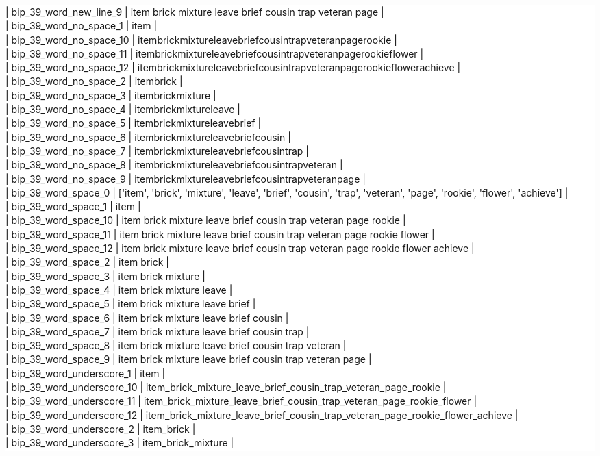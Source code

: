 | bip_39_word_new_line_9 | item
brick
mixture
leave
brief
cousin
trap
veteran
page |  
| bip_39_word_no_space_1 | item |  
| bip_39_word_no_space_10 | itembrickmixtureleavebriefcousintrapveteranpagerookie |  
| bip_39_word_no_space_11 | itembrickmixtureleavebriefcousintrapveteranpagerookieflower |  
| bip_39_word_no_space_12 | itembrickmixtureleavebriefcousintrapveteranpagerookieflowerachieve |  
| bip_39_word_no_space_2 | itembrick |  
| bip_39_word_no_space_3 | itembrickmixture |  
| bip_39_word_no_space_4 | itembrickmixtureleave |  
| bip_39_word_no_space_5 | itembrickmixtureleavebrief |  
| bip_39_word_no_space_6 | itembrickmixtureleavebriefcousin |  
| bip_39_word_no_space_7 | itembrickmixtureleavebriefcousintrap |  
| bip_39_word_no_space_8 | itembrickmixtureleavebriefcousintrapveteran |  
| bip_39_word_no_space_9 | itembrickmixtureleavebriefcousintrapveteranpage |  
| bip_39_word_space_0 | ['item', 'brick', 'mixture', 'leave', 'brief', 'cousin', 'trap', 'veteran', 'page', 'rookie', 'flower', 'achieve'] |  
| bip_39_word_space_1 | item |  
| bip_39_word_space_10 | item brick mixture leave brief cousin trap veteran page rookie |  
| bip_39_word_space_11 | item brick mixture leave brief cousin trap veteran page rookie flower |  
| bip_39_word_space_12 | item brick mixture leave brief cousin trap veteran page rookie flower achieve |  
| bip_39_word_space_2 | item brick |  
| bip_39_word_space_3 | item brick mixture |  
| bip_39_word_space_4 | item brick mixture leave |  
| bip_39_word_space_5 | item brick mixture leave brief |  
| bip_39_word_space_6 | item brick mixture leave brief cousin |  
| bip_39_word_space_7 | item brick mixture leave brief cousin trap |  
| bip_39_word_space_8 | item brick mixture leave brief cousin trap veteran |  
| bip_39_word_space_9 | item brick mixture leave brief cousin trap veteran page |  
| bip_39_word_underscore_1 | item |  
| bip_39_word_underscore_10 | item_brick_mixture_leave_brief_cousin_trap_veteran_page_rookie |  
| bip_39_word_underscore_11 | item_brick_mixture_leave_brief_cousin_trap_veteran_page_rookie_flower |  
| bip_39_word_underscore_12 | item_brick_mixture_leave_brief_cousin_trap_veteran_page_rookie_flower_achieve |  
| bip_39_word_underscore_2 | item_brick |  
| bip_39_word_underscore_3 | item_brick_mixture |  